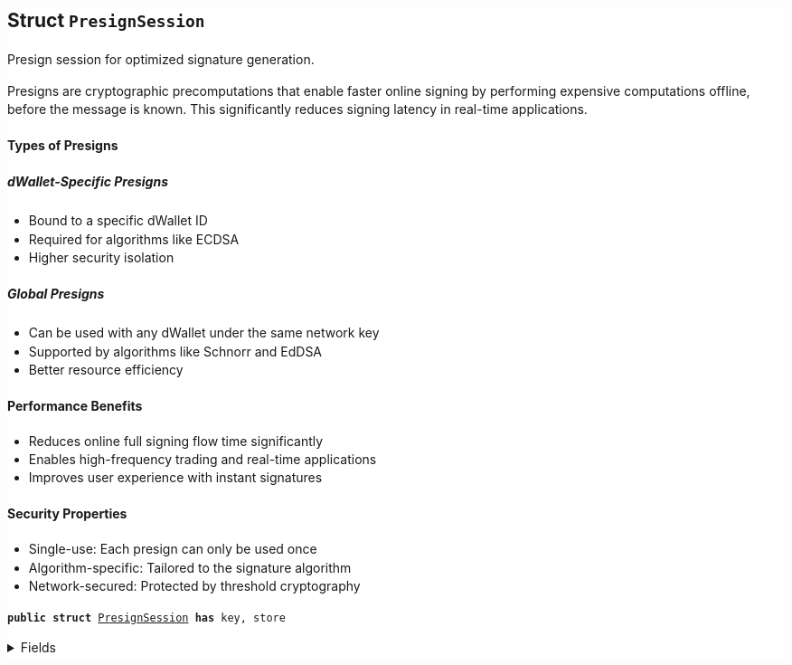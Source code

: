 <a name="(ika_dwallet_2pc_mpc=0x0)_coordinator_inner_PresignSession"></a>

## Struct `PresignSession`

Presign session for optimized signature generation.

Presigns are cryptographic precomputations that enable faster online signing
by performing expensive computations offline, before the message is known.
This significantly reduces signing latency in real-time applications.


<a name="@Types_of_Presigns_28"></a>

#### Types of Presigns



<a name="@dWallet-Specific_Presigns_29"></a>

##### dWallet-Specific Presigns

- Bound to a specific dWallet ID
- Required for algorithms like ECDSA
- Higher security isolation


<a name="@Global_Presigns_30"></a>

##### Global Presigns

- Can be used with any dWallet under the same network key
- Supported by algorithms like Schnorr and EdDSA
- Better resource efficiency


<a name="@Performance_Benefits_31"></a>

#### Performance Benefits

- Reduces online full signing flow time significantly
- Enables high-frequency trading and real-time applications
- Improves user experience with instant signatures


<a name="@Security_Properties_32"></a>

#### Security Properties

- Single-use: Each presign can only be used once
- Algorithm-specific: Tailored to the signature algorithm
- Network-secured: Protected by threshold cryptography


<pre><code><b>public</b> <b>struct</b> <a href="../ika_system/coordinator_inner.md#(ika_dwallet_2pc_mpc=0x0)_coordinator_inner_PresignSession">PresignSession</a> <b>has</b> key, store
</code></pre>



<details><summary>Fields</summary></details>
